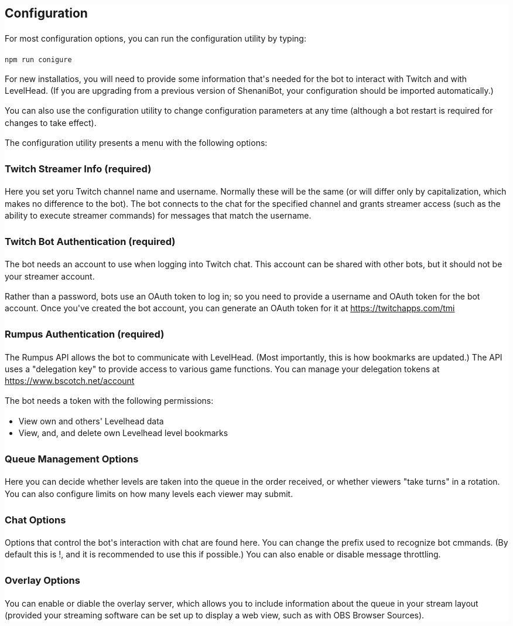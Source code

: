 ## Configuration
For most configuration options, you can run the configuration utility by typing:

`npm run conigure`

For new installatios, you will need to provide some information that's needed for the bot to interact with Twitch and with LevelHead. (If you are upgrading from a previous version of ShenaniBot, your configuration should be imported automatically.)

You can also use the configuration utility to change configuration parameters at any time (although a bot restart is required for changes to take effect).

The configuration utility presents a menu with the following options:

### Twitch Streamer Info (required)
Here you set yoru Twitch channel name and username. Normally these will be the same (or will differ only by capitalization, which makes no difference to the bot). The bot connects to the chat for the specified channel and grants streamer access (such as the ability to execute streamer commands) for messages that match the username.

### Twitch Bot Authentication (required)
The bot needs an account to use when logging into Twitch chat. This account can be shared with other bots, but it should not be your streamer account.

Rather than a password, bots use an OAuth token to log in; so you need to provide a username and OAuth token for the bot account. Once you've created the bot account, you can generate an OAuth token for it at https://twitchapps.com/tmi

### Rumpus Authentication (required)
The Rumpus API allows the bot to communicate with LevelHead. (Most importantly, this is how bookmarks are updated.) The API uses a "delegation key" to provide access to various game functions. You can manage your delegation tokens at https://www.bscotch.net/account

The bot needs a token with the following permissions:
- View own and others' Levelhead data
- View, and, and delete own Levelhead level bookmarks

### Queue Management Options
Here you can decide whether levels are taken into the queue in the order received, or whether viewers "take turns" in a rotation. You can also configure limits on how many levels each viewer may submit.

### Chat Options
Options that control the bot's interaction with chat are found here. You can change the prefix used to recognize bot cmmands. (By default this is !, and it is recommended to use this if possible.) You can also enable or disable message throttling.

### Overlay Options
You can enable or diable the overlay server, which allows you to include information about the queue in your stream layout (provided your streaming software can be set up to display a web view, such as with OBS Browser Sources).
